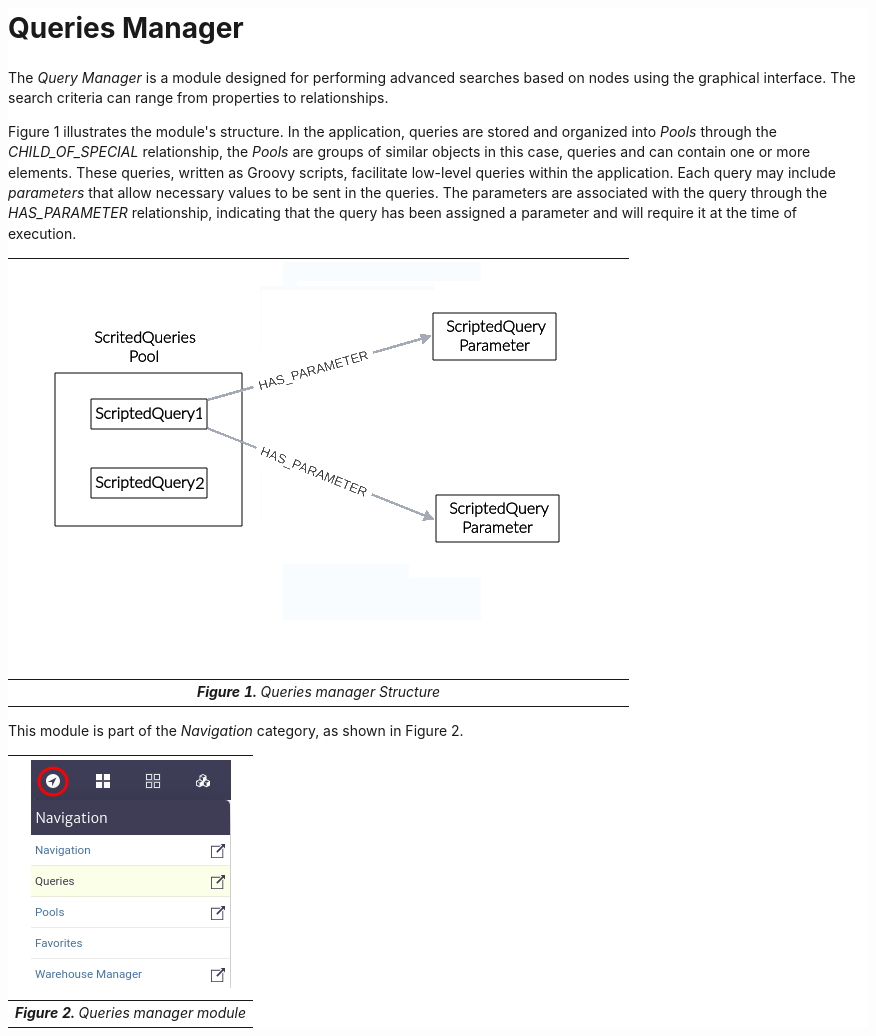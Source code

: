 # Queries Manager
The *Query Manager* is a module designed for performing advanced searches based on nodes using the graphical interface. The search criteria can range from properties to relationships.

Figure 1 illustrates the module's structure. In the application, queries are stored and organized into *Pools* through the *CHILD_OF_SPECIAL* relationship, the *Pools* are groups of similar objects in this case, queries and can contain one or more elements. These queries, written as Groovy scripts, facilitate low-level queries within the application. Each query may include *parameters* that allow necessary values to be sent in the queries. The parameters are associated with the query through the *HAS_PARAMETER* relationship, indicating that the query has been assigned a parameter and will require it at the time of execution.

|![Queries Module](images/queries_structure.png)|
|:--:|
| ***Figure 1.** Queries manager Structure* |

This module is part of the *Navigation* category, as shown in Figure 2.

|![Queries Module](images/queries_module.png)|
|:--:|
| ***Figure 2.** Queries manager module* |
